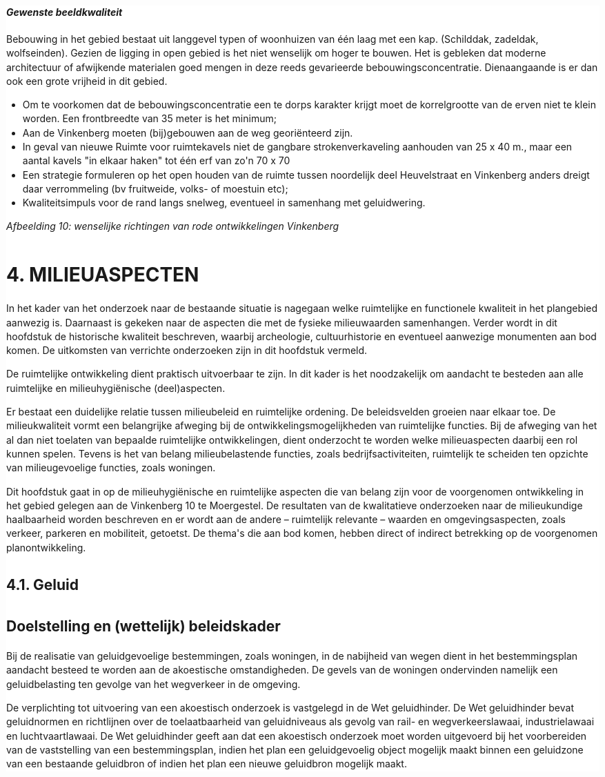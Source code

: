 #### *Gewenste beeldkwaliteit*

Bebouwing in het gebied bestaat uit langgevel typen of woonhuizen van één laag met een kap. (Schilddak, zadeldak, wolfseinden). Gezien de ligging in open gebied is het niet wenselijk om hoger te bouwen. Het is gebleken dat moderne architectuur of afwijkende materialen goed mengen in deze reeds gevarieerde bebouwingsconcentratie. Dienaangaande is er dan ook een grote vrijheid in dit gebied.

- Om te voorkomen dat de bebouwingsconcentratie een te dorps karakter krijgt moet de korrelgrootte van de erven niet te klein worden. Een frontbreedte van 35 meter is het minimum;
- Aan de Vinkenberg moeten (bij)gebouwen aan de weg georiënteerd zijn.
- In geval van nieuwe Ruimte voor ruimtekavels niet de gangbare strokenverkaveling aanhouden van 25 x 40 m., maar een aantal kavels "in elkaar haken" tot één erf van zo'n 70 x 70
- Een strategie formuleren op het open houden van de ruimte tussen noordelijk deel Heuvelstraat en Vinkenberg anders dreigt daar verrommeling (bv fruitweide, volks- of moestuin etc);
- Kwaliteitsimpuls voor de rand langs snelweg, eventueel in samenhang met geluidwering.

*Afbeelding 10: wenselijke richtingen van rode ontwikkelingen Vinkenberg*

# <span id="page-26-0"></span>**4. MILIEUASPECTEN**

In het kader van het onderzoek naar de bestaande situatie is nagegaan welke ruimtelijke en functionele kwaliteit in het plangebied aanwezig is. Daarnaast is gekeken naar de aspecten die met de fysieke milieuwaarden samenhangen. Verder wordt in dit hoofdstuk de historische kwaliteit beschreven, waarbij archeologie, cultuurhistorie en eventueel aanwezige monumenten aan bod komen. De uitkomsten van verrichte onderzoeken zijn in dit hoofdstuk vermeld.

De ruimtelijke ontwikkeling dient praktisch uitvoerbaar te zijn. In dit kader is het noodzakelijk om aandacht te besteden aan alle ruimtelijke en milieuhygiënische (deel)aspecten.

Er bestaat een duidelijke relatie tussen milieubeleid en ruimtelijke ordening. De beleidsvelden groeien naar elkaar toe. De milieukwaliteit vormt een belangrijke afweging bij de ontwikkelingsmogelijkheden van ruimtelijke functies. Bij de afweging van het al dan niet toelaten van bepaalde ruimtelijke ontwikkelingen, dient onderzocht te worden welke milieuaspecten daarbij een rol kunnen spelen. Tevens is het van belang milieubelastende functies, zoals bedrijfsactiviteiten, ruimtelijk te scheiden ten opzichte van milieugevoelige functies, zoals woningen.

Dit hoofdstuk gaat in op de milieuhygiënische en ruimtelijke aspecten die van belang zijn voor de voorgenomen ontwikkeling in het gebied gelegen aan de Vinkenberg 10 te Moergestel. De resultaten van de kwalitatieve onderzoeken naar de milieukundige haalbaarheid worden beschreven en er wordt aan de andere – ruimtelijk relevante – waarden en omgevingsaspecten, zoals verkeer, parkeren en mobiliteit, getoetst. De thema's die aan bod komen, hebben direct of indirect betrekking op de voorgenomen planontwikkeling.

## <span id="page-26-1"></span>**4.1. Geluid**

## **Doelstelling en (wettelijk) beleidskader**

Bij de realisatie van geluidgevoelige bestemmingen, zoals woningen, in de nabijheid van wegen dient in het bestemmingsplan aandacht besteed te worden aan de akoestische omstandigheden. De gevels van de woningen ondervinden namelijk een geluidbelasting ten gevolge van het wegverkeer in de omgeving.

De verplichting tot uitvoering van een akoestisch onderzoek is vastgelegd in de Wet geluidhinder. De Wet geluidhinder bevat geluidnormen en richtlijnen over de toelaatbaarheid van geluidniveaus als gevolg van rail- en wegverkeerslawaai, industrielawaai en luchtvaartlawaai. De Wet geluidhinder geeft aan dat een akoestisch onderzoek moet worden uitgevoerd bij het voorbereiden van de vaststelling van een bestemmingsplan, indien het plan een geluidgevoelig object mogelijk maakt binnen een geluidzone van een bestaande geluidbron of indien het plan een nieuwe geluidbron mogelijk maakt.
